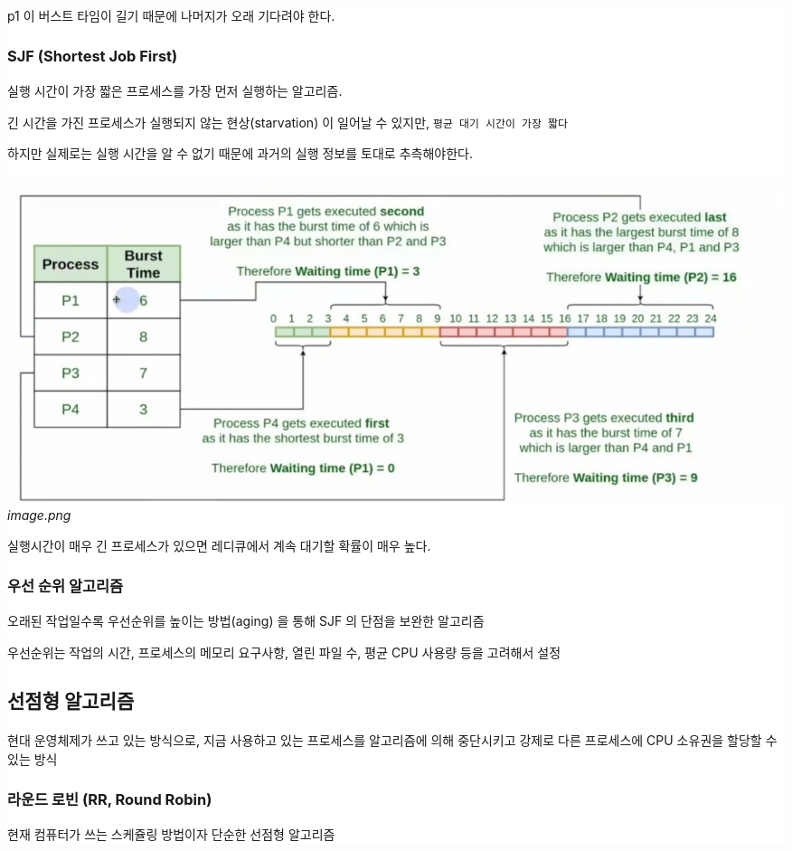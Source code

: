 
p1 이 버스트 타임이 길기 때문에 나머지가 오래 기다려야 한다.


### SJF (Shortest Job First)


실행 시간이 가장 짧은 프로세스를 가장 먼저 실행하는 알고리즘.


긴 시간을 가진 프로세스가 실행되지 않는 현상(starvation) 이 일어날 수 있지만, `평균 대기 시간이 가장 짧다`


하지만 실제로는 실행 시간을 알 수 없기 때문에 과거의 실행 정보를 토대로 추측해야한다.


![9](/upload/2025-02-04-운영체제(페이징,_캐시,_자원_경쟁).md/9.png)_image.png_


실행시간이 매우 긴 프로세스가 있으면 레디큐에서 계속 대기할 확률이 매우 높다.


### 우선 순위 알고리즘


오래된 작업일수록 우선순위를 높이는 방법(aging) 을 통해 SJF 의 단점을 보완한 알고리즘


우선순위는 작업의 시간, 프로세스의 메모리 요구사항, 열린 파일 수, 평균 CPU 사용량 등을 고려해서 설정


## 선점형 알고리즘


현대 운영체제가 쓰고 있는 방식으로, 지금 사용하고 있는 프로세스를 알고리즘에 의해 중단시키고 강제로 다른 프로세스에 CPU 소유권을 할당할 수 있는 방식


### 라운드 로빈 (RR, Round Robin)


현재 컴퓨터가 쓰는 스케쥴링 방법이자 단순한 선점형 알고리즘

